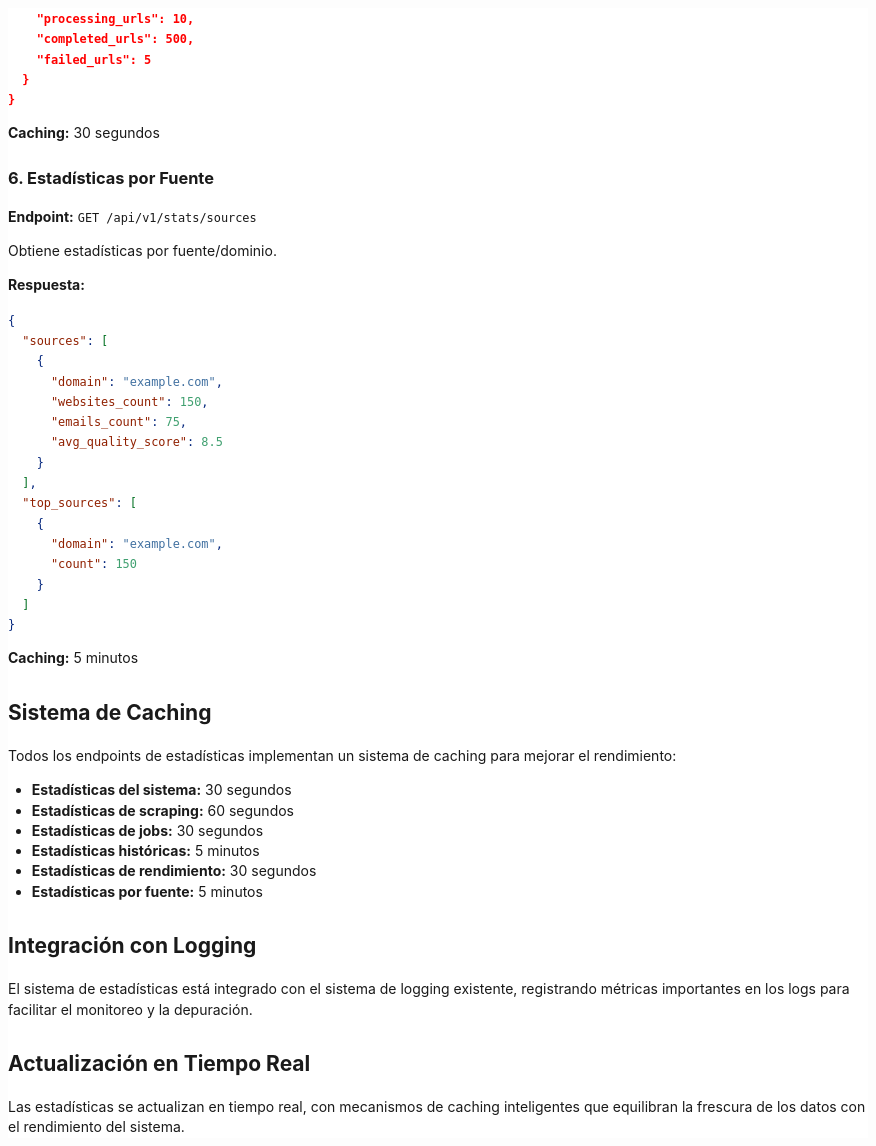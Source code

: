 ```json
    "processing_urls": 10,
    "completed_urls": 500,
    "failed_urls": 5
  }
}
```

**Caching:** 30 segundos

### 6. Estadísticas por Fuente

**Endpoint:** `GET /api/v1/stats/sources`

Obtiene estadísticas por fuente/dominio.

**Respuesta:**
```json
{
  "sources": [
    {
      "domain": "example.com",
      "websites_count": 150,
      "emails_count": 75,
      "avg_quality_score": 8.5
    }
  ],
  "top_sources": [
    {
      "domain": "example.com",
      "count": 150
    }
  ]
}
```

**Caching:** 5 minutos

## Sistema de Caching

Todos los endpoints de estadísticas implementan un sistema de caching para mejorar el rendimiento:

- **Estadísticas del sistema:** 30 segundos
- **Estadísticas de scraping:** 60 segundos
- **Estadísticas de jobs:** 30 segundos
- **Estadísticas históricas:** 5 minutos
- **Estadísticas de rendimiento:** 30 segundos
- **Estadísticas por fuente:** 5 minutos

## Integración con Logging

El sistema de estadísticas está integrado con el sistema de logging existente, registrando métricas importantes en los logs para facilitar el monitoreo y la depuración.

## Actualización en Tiempo Real

Las estadísticas se actualizan en tiempo real, con mecanismos de caching inteligentes que equilibran la frescura de los datos con el rendimiento del sistema.